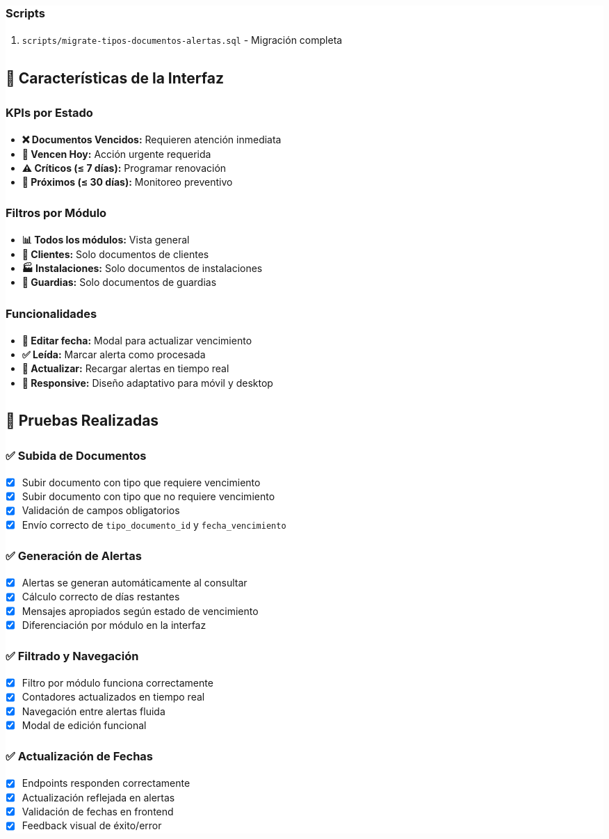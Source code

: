 ### Scripts
1. `scripts/migrate-tipos-documentos-alertas.sql` - Migración completa

## 🎨 Características de la Interfaz

### KPIs por Estado
- **❌ Documentos Vencidos:** Requieren atención inmediata
- **🚨 Vencen Hoy:** Acción urgente requerida
- **⚠️ Críticos (≤ 7 días):** Programar renovación
- **📅 Próximos (≤ 30 días):** Monitoreo preventivo

### Filtros por Módulo
- **📊 Todos los módulos:** Vista general
- **🏢 Clientes:** Solo documentos de clientes
- **🏭 Instalaciones:** Solo documentos de instalaciones
- **👤 Guardias:** Solo documentos de guardias

### Funcionalidades
- **📅 Editar fecha:** Modal para actualizar vencimiento
- **✅ Leída:** Marcar alerta como procesada
- **🔄 Actualizar:** Recargar alertas en tiempo real
- **📱 Responsive:** Diseño adaptativo para móvil y desktop

## 🧪 Pruebas Realizadas

### ✅ Subida de Documentos
- [x] Subir documento con tipo que requiere vencimiento
- [x] Subir documento con tipo que no requiere vencimiento
- [x] Validación de campos obligatorios
- [x] Envío correcto de `tipo_documento_id` y `fecha_vencimiento`

### ✅ Generación de Alertas
- [x] Alertas se generan automáticamente al consultar
- [x] Cálculo correcto de días restantes
- [x] Mensajes apropiados según estado de vencimiento
- [x] Diferenciación por módulo en la interfaz

### ✅ Filtrado y Navegación
- [x] Filtro por módulo funciona correctamente
- [x] Contadores actualizados en tiempo real
- [x] Navegación entre alertas fluida
- [x] Modal de edición funcional

### ✅ Actualización de Fechas
- [x] Endpoints responden correctamente
- [x] Actualización reflejada en alertas
- [x] Validación de fechas en frontend
- [x] Feedback visual de éxito/error
